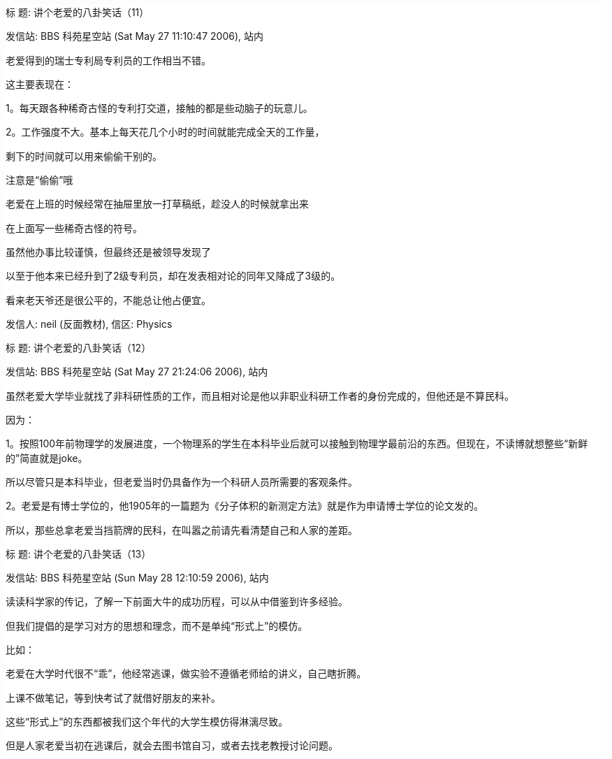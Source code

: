 标 题: 讲个老爱的八卦笑话（11）

发信站: BBS 科苑星空站 (Sat May 27 11:10:47 2006), 站内



老爱得到的瑞士专利局专利员的工作相当不错。

这主要表现在：

1。每天跟各种稀奇古怪的专利打交道，接触的都是些动脑子的玩意儿。

2。工作强度不大。基本上每天花几个小时的时间就能完成全天的工作量，

剩下的时间就可以用来偷偷干别的。

注意是“偷偷”哦

老爱在上班的时候经常在抽屉里放一打草稿纸，趁没人的时候就拿出来

在上面写一些稀奇古怪的符号。

虽然他办事比较谨慎，但最终还是被领导发现了

以至于他本来已经升到了2级专利员，却在发表相对论的同年又降成了3级的。

看来老天爷还是很公平的，不能总让他占便宜。



发信人: neil (反面教材), 信区: Physics

标 题: 讲个老爱的八卦笑话（12）

发信站: BBS 科苑星空站 (Sat May 27 21:24:06 2006), 站内

虽然老爱大学毕业就找了非科研性质的工作，而且相对论是他以非职业科研工作者的身份完成的，但他还是不算民科。

因为：

1。按照100年前物理学的发展进度，一个物理系的学生在本科毕业后就可以接触到物理学最前沿的东西。但现在，不读博就想整些“新鲜的”简直就是joke。

所以尽管只是本科毕业，但老爱当时仍具备作为一个科研人员所需要的客观条件。

2。老爱是有博士学位的，他1905年的一篇题为《分子体积的新测定方法》就是作为申请博士学位的论文发的。

所以，那些总拿老爱当挡箭牌的民科，在叫嚣之前请先看清楚自己和人家的差距。



标 题: 讲个老爱的八卦笑话（13）

发信站: BBS 科苑星空站 (Sun May 28 12:10:59 2006), 站内

读读科学家的传记，了解一下前面大牛的成功历程，可以从中借鉴到许多经验。

但我们提倡的是学习对方的思想和理念，而不是单纯“形式上”的模仿。

比如：

老爱在大学时代很不“乖”，他经常逃课，做实验不遵循老师给的讲义，自己瞎折腾。

上课不做笔记，等到快考试了就借好朋友的来补。

这些“形式上”的东西都被我们这个年代的大学生模仿得淋漓尽致。

但是人家老爱当初在逃课后，就会去图书馆自习，或者去找老教授讨论问题。
